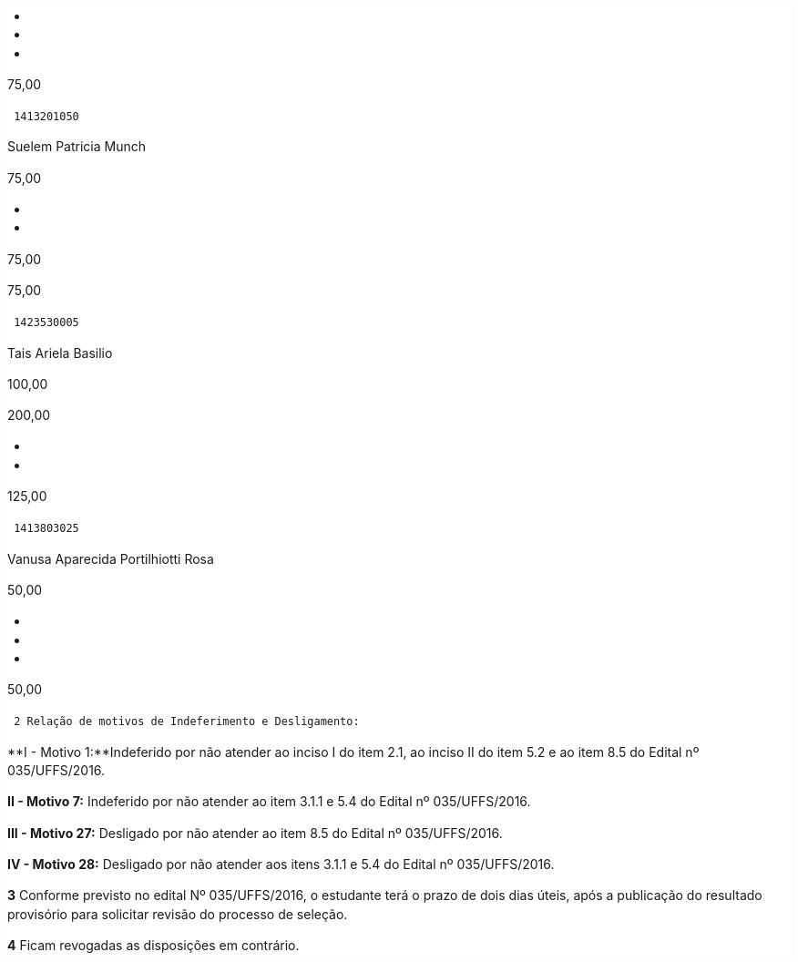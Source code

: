    -

   -

   -

   75,00

     1413201050

   Suelem Patricia Munch

   75,00

   -

   -

   75,00

   75,00

     1423530005

   Tais Ariela Basilio

   100,00

   200,00

   -

   -

   125,00

     1413803025

   Vanusa Aparecida Portilhiotti Rosa

   50,00

   -

   -

   -

   50,00

     2 Relação de motivos de Indeferimento e Desligamento:

 **I - Motivo 1:**Indeferido por não atender ao inciso I do item 2.1, ao inciso II do item 5.2 e ao item 8.5 do Edital nº 035/UFFS/2016.

 **II - Motivo 7:** Indeferido por não atender ao item 3.1.1 e 5.4 do Edital nº 035/UFFS/2016.

 **III - Motivo 27:** Desligado por não atender ao item 8.5 do Edital nº 035/UFFS/2016.

 **IV - Motivo 28:** Desligado por não atender aos itens 3.1.1 e 5.4 do Edital nº 035/UFFS/2016.

 **3** Conforme previsto no edital Nº 035/UFFS/2016, o estudante terá o prazo de dois dias úteis, após a publicação do resultado provisório para solicitar revisão do processo de seleção.

 **4** Ficam revogadas as disposições em contrário.
